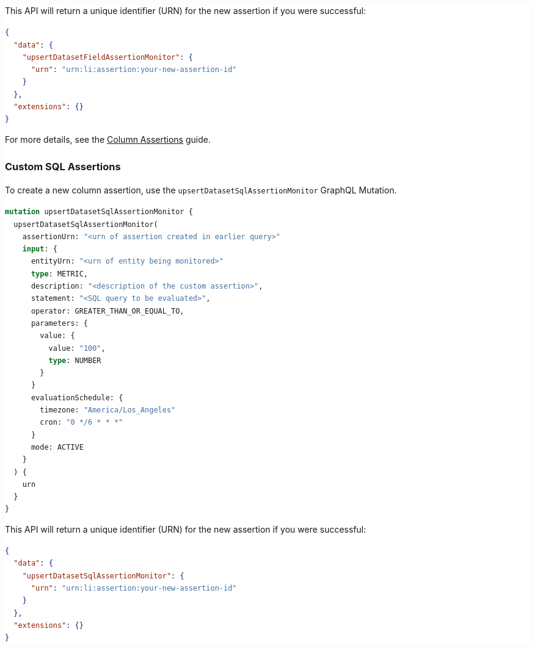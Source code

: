 This API will return a unique identifier (URN) for the new assertion if you were successful:

```json
{
  "data": {
    "upsertDatasetFieldAssertionMonitor": {
      "urn": "urn:li:assertion:your-new-assertion-id"
    }
  },
  "extensions": {}
}
```

For more details, see the [Column Assertions](/docs/observe/column-assertions.md) guide.

### Custom SQL Assertions

To create a new column assertion, use the `upsertDatasetSqlAssertionMonitor` GraphQL Mutation.

```graphql
mutation upsertDatasetSqlAssertionMonitor {
  upsertDatasetSqlAssertionMonitor(
    assertionUrn: "<urn of assertion created in earlier query>"
    input: {
      entityUrn: "<urn of entity being monitored>"
      type: METRIC,
      description: "<description of the custom assertion>",
      statement: "<SQL query to be evaluated>",
      operator: GREATER_THAN_OR_EQUAL_TO,
      parameters: {
        value: {
          value: "100",
          type: NUMBER
        }
      }
      evaluationSchedule: {
        timezone: "America/Los_Angeles"
        cron: "0 */6 * * *"
      }
      mode: ACTIVE   
    }
  ) {
    urn
  }
}
```

This API will return a unique identifier (URN) for the new assertion if you were successful:

```json
{
  "data": {
    "upsertDatasetSqlAssertionMonitor": {
      "urn": "urn:li:assertion:your-new-assertion-id"
    }
  },
  "extensions": {}
}
```
